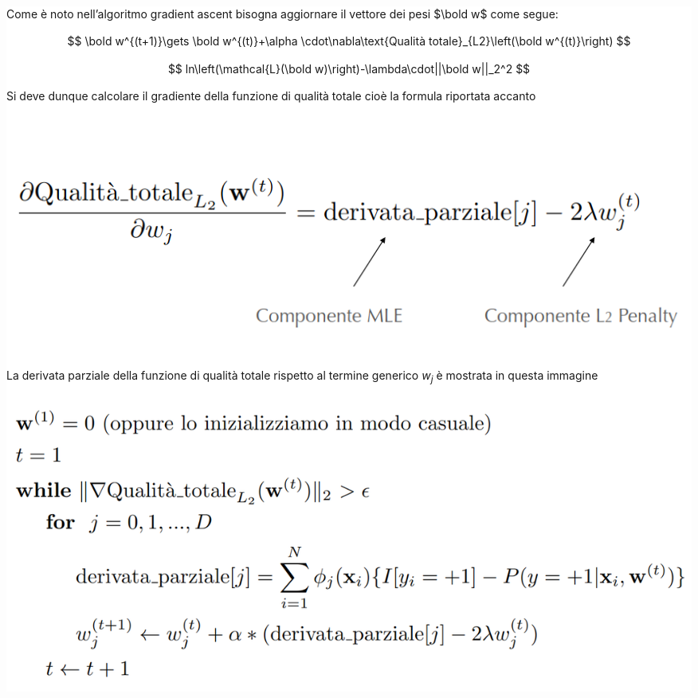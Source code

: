 Come è noto nell’algoritmo gradient ascent bisogna aggiornare il vettore dei pesi $\bold w$ come segue:

$$
\bold w^{(t+1)}\gets \bold w^{(t)}+\alpha \cdot\nabla\text{Qualità totale}_{L2}\left(\bold w^{(t)}\right)
$$

$$
ln\left(\mathcal{L}(\bold w)\right)-\lambda\cdot||\bold w||_2^2
$$

Si deve dunque calcolare il gradiente della funzione di qualità totale cioè la formula riportata accanto

![Screenshot from 2024-03-28 22-23-07.png](Screenshot_from_2024-03-28_22-23-07.png)

La derivata parziale della funzione di qualità totale rispetto al termine generico $w_j$ è mostrata in questa immagine

![Screenshot from 2024-03-28 22-23-30.png](Screenshot_from_2024-03-28_22-23-30.png)
